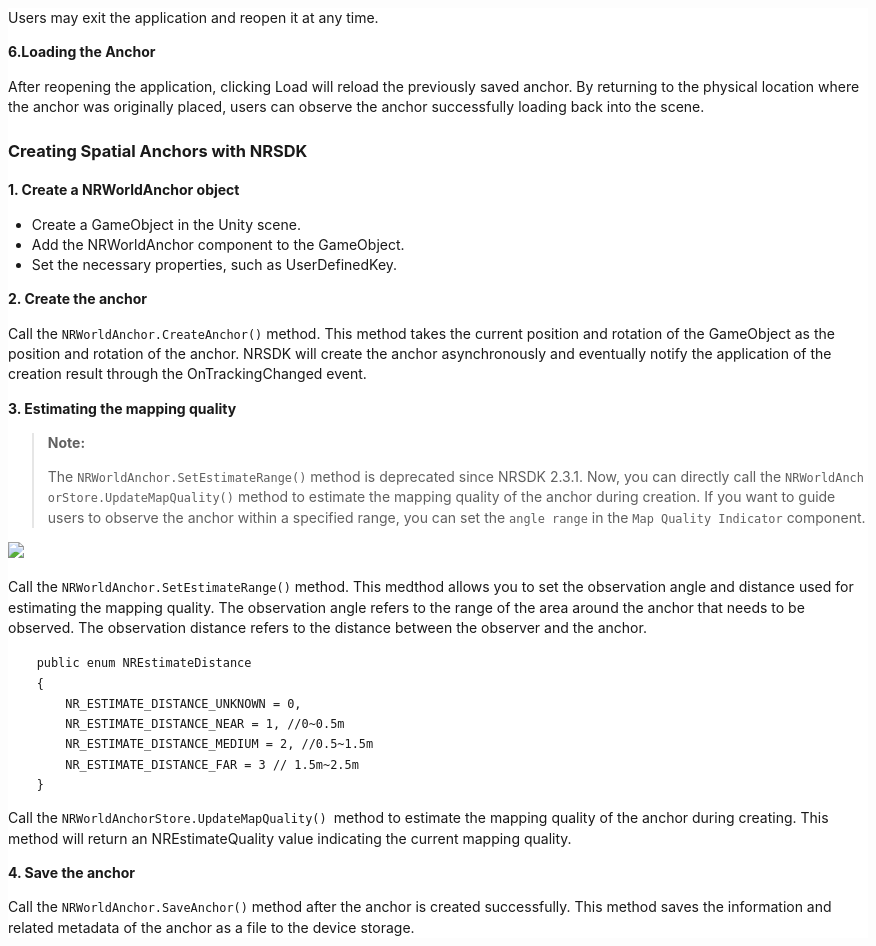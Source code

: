 Users may exit the application and reopen it at any time.

**6.Loading the Anchor** 

After reopening the application, clicking Load will reload the previously saved anchor. By returning to the physical location where the anchor was originally placed, users can observe the anchor successfully loading back into the scene.

### Creating Spatial Anchors with NRSDK

**1. Create a NRWorldAnchor object**

- Create a GameObject in the Unity scene.
- Add the NRWorldAnchor component to the GameObject.
- Set the necessary properties, such as UserDefinedKey.

**2. Create the anchor**

Call the `NRWorldAnchor.CreateAnchor()` method. This method takes the current position and rotation of the GameObject as the position and rotation of the anchor. NRSDK will create the anchor asynchronously and eventually notify the application of the creation result through the OnTrackingChanged event.

**3. Estimating the mapping quality**

> **Note:**
>
> The `NRWorldAnchor.SetEstimateRange()` method is deprecated since NRSDK 2.3.1. Now, you can directly call the `NRWorldAnchorStore.UpdateMapQuality()` method to estimate the mapping quality of the anchor during creation. If you want to guide users to observe the anchor within a specified range, you can set the `angle range` in the `Map Quality Indicator` component.

<img src="https://pub-8dffc52979c34362aa2dbe3a43f0792a.r2.dev/image-20240925200344421.png"/>

Call the `NRWorldAnchor.SetEstimateRange()` method. This medthod allows you to set the observation angle and distance used for estimating the mapping quality. The observation angle refers to the range of the area around the anchor that needs to be observed. The observation distance refers to the distance between the observer and the anchor.

```
    public enum NREstimateDistance
    {
        NR_ESTIMATE_DISTANCE_UNKNOWN = 0,
        NR_ESTIMATE_DISTANCE_NEAR = 1, //0~0.5m
        NR_ESTIMATE_DISTANCE_MEDIUM = 2, //0.5~1.5m
        NR_ESTIMATE_DISTANCE_FAR = 3 // 1.5m~2.5m
    }
```

Call the `NRWorldAnchorStore.UpdateMapQuality() `method to estimate the mapping quality of the anchor during creating. This method will return an NREstimateQuality value indicating the current mapping quality.

**4. Save the anchor**

Call the `NRWorldAnchor.SaveAnchor()` method after the anchor is created successfully. This method saves the information and related metadata of the anchor as a file to the device storage.
